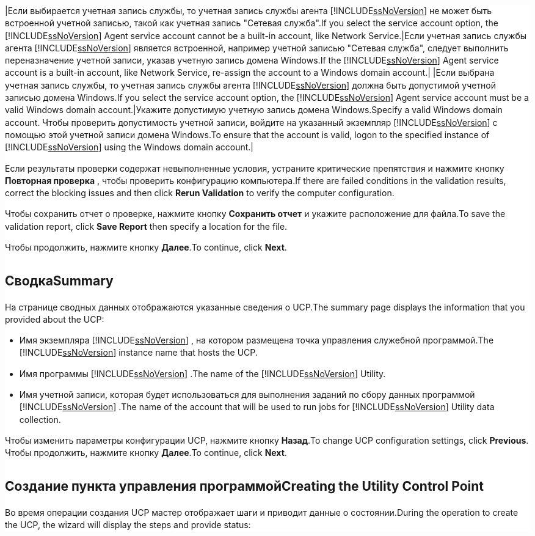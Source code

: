 |<span data-ttu-id="89c8f-242">Если выбирается учетная запись службы, то учетная запись службы агента [!INCLUDE[ssNoVersion](../../includes/ssnoversion-md.md)] не может быть встроенной учетной записью, такой как учетная запись "Сетевая служба".</span><span class="sxs-lookup"><span data-stu-id="89c8f-242">If you select the service account option, the [!INCLUDE[ssNoVersion](../../includes/ssnoversion-md.md)] Agent service account cannot be a built-in account, like Network Service.</span></span>|<span data-ttu-id="89c8f-243">Если учетная запись службы агента [!INCLUDE[ssNoVersion](../../includes/ssnoversion-md.md)] является встроенной, например учетной записью "Сетевая служба", следует выполнить переназначение учетной записи, указав учетную запись домена Windows.</span><span class="sxs-lookup"><span data-stu-id="89c8f-243">If the [!INCLUDE[ssNoVersion](../../includes/ssnoversion-md.md)] Agent service account is a built-in account, like Network Service, re-assign the account to a Windows domain account.</span></span>|
|<span data-ttu-id="89c8f-244">Если выбрана учетная запись службы, то учетная запись службы агента [!INCLUDE[ssNoVersion](../../includes/ssnoversion-md.md)] должна быть допустимой учетной записью домена Windows.</span><span class="sxs-lookup"><span data-stu-id="89c8f-244">If you select the service account option, the [!INCLUDE[ssNoVersion](../../includes/ssnoversion-md.md)] Agent service account must be a valid Windows domain account.</span></span>|<span data-ttu-id="89c8f-245">Укажите допустимую учетную запись домена Windows.</span><span class="sxs-lookup"><span data-stu-id="89c8f-245">Specify a valid Windows domain account.</span></span> <span data-ttu-id="89c8f-246">Чтобы проверить допустимость учетной записи, войдите на указанный экземпляр [!INCLUDE[ssNoVersion](../../includes/ssnoversion-md.md)] с помощью этой учетной записи домена Windows.</span><span class="sxs-lookup"><span data-stu-id="89c8f-246">To ensure that the account is valid, logon to the specified instance of [!INCLUDE[ssNoVersion](../../includes/ssnoversion-md.md)] using the Windows domain account.</span></span>|

 <span data-ttu-id="89c8f-247">Если результаты проверки содержат невыполненные условия, устраните критические препятствия и нажмите кнопку **Повторная проверка** , чтобы проверить конфигурацию компьютера.</span><span class="sxs-lookup"><span data-stu-id="89c8f-247">If there are failed conditions in the validation results, correct the blocking issues and then click **Rerun Validation** to verify the computer configuration.</span></span>

 <span data-ttu-id="89c8f-248">Чтобы сохранить отчет о проверке, нажмите кнопку **Сохранить отчет** и укажите расположение для файла.</span><span class="sxs-lookup"><span data-stu-id="89c8f-248">To save the validation report, click **Save Report** then specify a location for the file.</span></span>

 <span data-ttu-id="89c8f-249">Чтобы продолжить, нажмите кнопку **Далее**.</span><span class="sxs-lookup"><span data-stu-id="89c8f-249">To continue, click **Next**.</span></span>

##  <a name="summary"></a><a name="Summary"></a> <span data-ttu-id="89c8f-250">Сводка</span><span class="sxs-lookup"><span data-stu-id="89c8f-250">Summary</span></span>
 <span data-ttu-id="89c8f-251">На странице сводных данных отображаются указанные сведения о UCP.</span><span class="sxs-lookup"><span data-stu-id="89c8f-251">The summary page displays the information that you provided about the UCP:</span></span>

-   <span data-ttu-id="89c8f-252">Имя экземпляра [!INCLUDE[ssNoVersion](../../includes/ssnoversion-md.md)] , на котором размещена точка управления служебной программой.</span><span class="sxs-lookup"><span data-stu-id="89c8f-252">The [!INCLUDE[ssNoVersion](../../includes/ssnoversion-md.md)] instance name that hosts the UCP.</span></span>

-   <span data-ttu-id="89c8f-253">Имя программы [!INCLUDE[ssNoVersion](../../includes/ssnoversion-md.md)] .</span><span class="sxs-lookup"><span data-stu-id="89c8f-253">The name of the [!INCLUDE[ssNoVersion](../../includes/ssnoversion-md.md)] Utility.</span></span>

-   <span data-ttu-id="89c8f-254">Имя учетной записи, которая будет использоваться для выполнения заданий по сбору данных программой [!INCLUDE[ssNoVersion](../../includes/ssnoversion-md.md)] .</span><span class="sxs-lookup"><span data-stu-id="89c8f-254">The name of the account that will be used to run jobs for [!INCLUDE[ssNoVersion](../../includes/ssnoversion-md.md)] Utility data collection.</span></span>

 <span data-ttu-id="89c8f-255">Чтобы изменить параметры конфигурации UCP, нажмите кнопку **Назад**.</span><span class="sxs-lookup"><span data-stu-id="89c8f-255">To change UCP configuration settings, click **Previous**.</span></span> <span data-ttu-id="89c8f-256">Чтобы продолжить, нажмите кнопку **Далее**.</span><span class="sxs-lookup"><span data-stu-id="89c8f-256">To continue, click **Next**.</span></span>

##  <a name="creating-the-utility-control-point"></a><a name="Creating_UCP"></a> <span data-ttu-id="89c8f-257">Создание пункта управления программой</span><span class="sxs-lookup"><span data-stu-id="89c8f-257">Creating the Utility Control Point</span></span>
 <span data-ttu-id="89c8f-258">Во время операции создания UCP мастер отображает шаги и приводит данные о состоянии.</span><span class="sxs-lookup"><span data-stu-id="89c8f-258">During the operation to create the UCP, the wizard will display the steps and provide status:</span></span>
